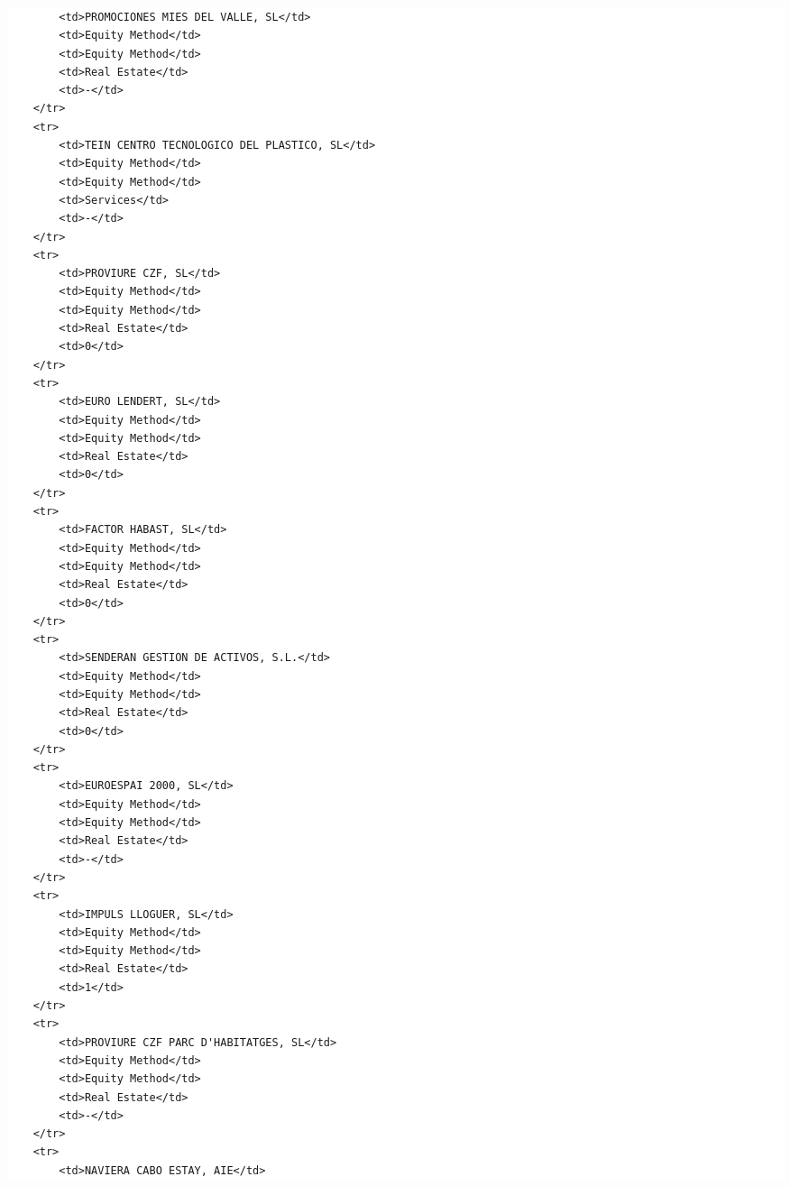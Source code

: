             <td>PROMOCIONES MIES DEL VALLE, SL</td>
            <td>Equity Method</td>
            <td>Equity Method</td>
            <td>Real Estate</td>
            <td>-</td>
        </tr>
        <tr>
            <td>TEIN CENTRO TECNOLOGICO DEL PLASTICO, SL</td>
            <td>Equity Method</td>
            <td>Equity Method</td>
            <td>Services</td>
            <td>-</td>
        </tr>
        <tr>
            <td>PROVIURE CZF, SL</td>
            <td>Equity Method</td>
            <td>Equity Method</td>
            <td>Real Estate</td>
            <td>0</td>
        </tr>
        <tr>
            <td>EURO LENDERT, SL</td>
            <td>Equity Method</td>
            <td>Equity Method</td>
            <td>Real Estate</td>
            <td>0</td>
        </tr>
        <tr>
            <td>FACTOR HABAST, SL</td>
            <td>Equity Method</td>
            <td>Equity Method</td>
            <td>Real Estate</td>
            <td>0</td>
        </tr>
        <tr>
            <td>SENDERAN GESTION DE ACTIVOS, S.L.</td>
            <td>Equity Method</td>
            <td>Equity Method</td>
            <td>Real Estate</td>
            <td>0</td>
        </tr>
        <tr>
            <td>EUROESPAI 2000, SL</td>
            <td>Equity Method</td>
            <td>Equity Method</td>
            <td>Real Estate</td>
            <td>-</td>
        </tr>
        <tr>
            <td>IMPULS LLOGUER, SL</td>
            <td>Equity Method</td>
            <td>Equity Method</td>
            <td>Real Estate</td>
            <td>1</td>
        </tr>
        <tr>
            <td>PROVIURE CZF PARC D'HABITATGES, SL</td>
            <td>Equity Method</td>
            <td>Equity Method</td>
            <td>Real Estate</td>
            <td>-</td>
        </tr>
        <tr>
            <td>NAVIERA CABO ESTAY, AIE</td>